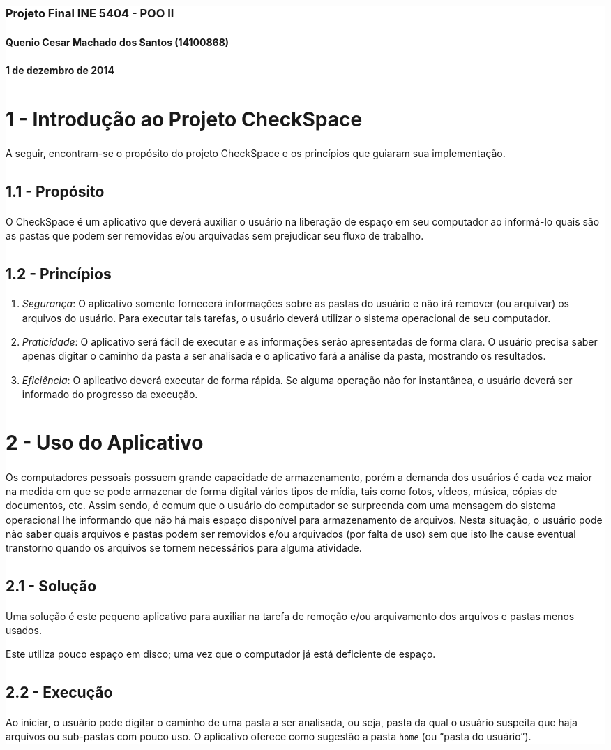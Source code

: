 ### Projeto Final INE 5404 - POO II
#### Quenio Cesar Machado dos Santos (14100868)
#### 1 de dezembro de 2014

# 1 - Introdução ao Projeto CheckSpace
A seguir, encontram-se o propósito do projeto CheckSpace e os princípios que guiaram sua implementação.

## 1.1 - Propósito
O CheckSpace é um aplicativo que deverá auxiliar o usuário na liberação de espaço em seu computador ao informá-lo quais são as pastas que podem ser removidas e/ou arquivadas sem prejudicar seu fluxo de trabalho.

## 1.2 - Princípios
1. *Segurança*: O aplicativo somente fornecerá informações sobre as pastas do usuário e não irá remover (ou arquivar) os arquivos do usuário. Para executar tais tarefas, o usuário deverá utilizar o sistema operacional de seu computador.

1. *Praticidade*: O aplicativo será fácil de executar e as informações serão apresentadas de forma clara. O usuário precisa saber apenas digitar o caminho da pasta a ser analisada e o aplicativo fará a análise da pasta, mostrando os resultados.

1. *Eficiência*: O aplicativo deverá executar de forma rápida. Se alguma operação não for instantânea, o usuário deverá ser informado do progresso da execução.





# 2 - Uso do Aplicativo
Os computadores pessoais possuem grande capacidade de armazenamento, porém a demanda dos usuários é cada vez maior na medida em que se pode armazenar de forma digital vários tipos de mídia, tais como fotos, vídeos, música, cópias de documentos, etc.
Assim sendo, é comum que o usuário do computador se surpreenda com uma mensagem do sistema operacional lhe informando que não há mais espaço disponível para armazenamento de arquivos.
Nesta situação, o usuário pode não saber quais arquivos e pastas podem ser removidos e/ou arquivados (por falta de uso) sem que isto lhe cause eventual transtorno quando os arquivos se tornem necessários para alguma atividade.

## 2.1 - Solução
Uma solução é este pequeno aplicativo para auxiliar na tarefa de remoção e/ou arquivamento dos arquivos e pastas menos usados. 

Este utiliza pouco espaço em disco; uma vez que o computador já está deficiente de espaço.


## 2.2 - Execução
Ao iniciar, o usuário pode digitar o caminho de uma pasta a ser analisada, ou seja, pasta da qual o usuário suspeita que haja arquivos ou sub-pastas com pouco uso. O aplicativo oferece como sugestão a pasta `home` (ou “pasta do usuário”). 
